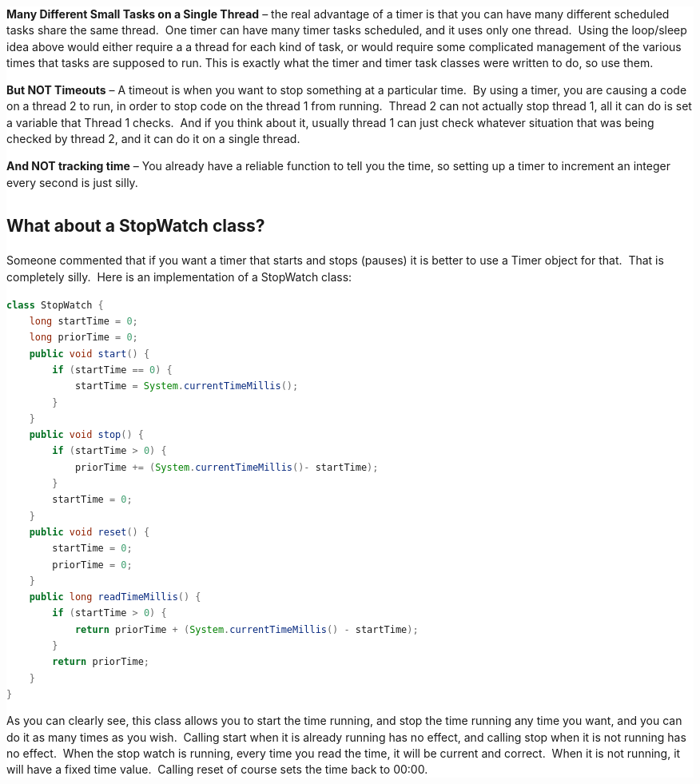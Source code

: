 **Many Different Small Tasks on a Single Thread** – the real advantage of a timer is that you can have many different scheduled tasks share the same thread.  One timer can have many timer tasks scheduled, and it uses only one thread.  Using the loop/sleep idea above would either require a a thread for each kind of task, or would require some complicated management of the various times that tasks are supposed to run. This is exactly what the timer and timer task classes were written to do, so use them.  

**But NOT Timeouts** – A timeout is when you want to stop something at a particular time.  By using a timer, you are causing a code on a thread 2 to run, in order to stop code on the thread 1 from running.  Thread 2 can not actually stop thread 1, all it can do is set a variable that Thread 1 checks.  And if you think about it, usually thread 1 can just check whatever situation that was being checked by thread 2, and it can do it on a single thread.  

**And NOT tracking time** – You already have a reliable function to tell you the time, so setting up a timer to increment an integer every second is just silly.

## What about a StopWatch class?

Someone commented that if you want a timer that starts and stops (pauses) it is better to use a Timer object for that.  That is completely silly.  Here is an implementation of a StopWatch class:

```java
class StopWatch {
    long startTime = 0;
    long priorTime = 0;
    public void start() {
        if (startTime == 0) {
            startTime = System.currentTimeMillis();
        }
    }
    public void stop() {
        if (startTime > 0) {
            priorTime += (System.currentTimeMillis()- startTime);
        }
        startTime = 0;
    }
    public void reset() {
        startTime = 0;
        priorTime = 0;
    }
    public long readTimeMillis() {
        if (startTime > 0) {
            return priorTime + (System.currentTimeMillis() - startTime);
        }
        return priorTime;
    }
}
```

As you can clearly see, this class allows you to start the time running, and stop the time running any time you want, and you can do it as many times as you wish.  Calling start when it is already running has no effect, and calling stop when it is not running has no effect.  When the stop watch is running, every time you read the time, it will be current and correct.  When it is not running, it will have a fixed time value.  Calling reset of course sets the time back to 00:00. 
